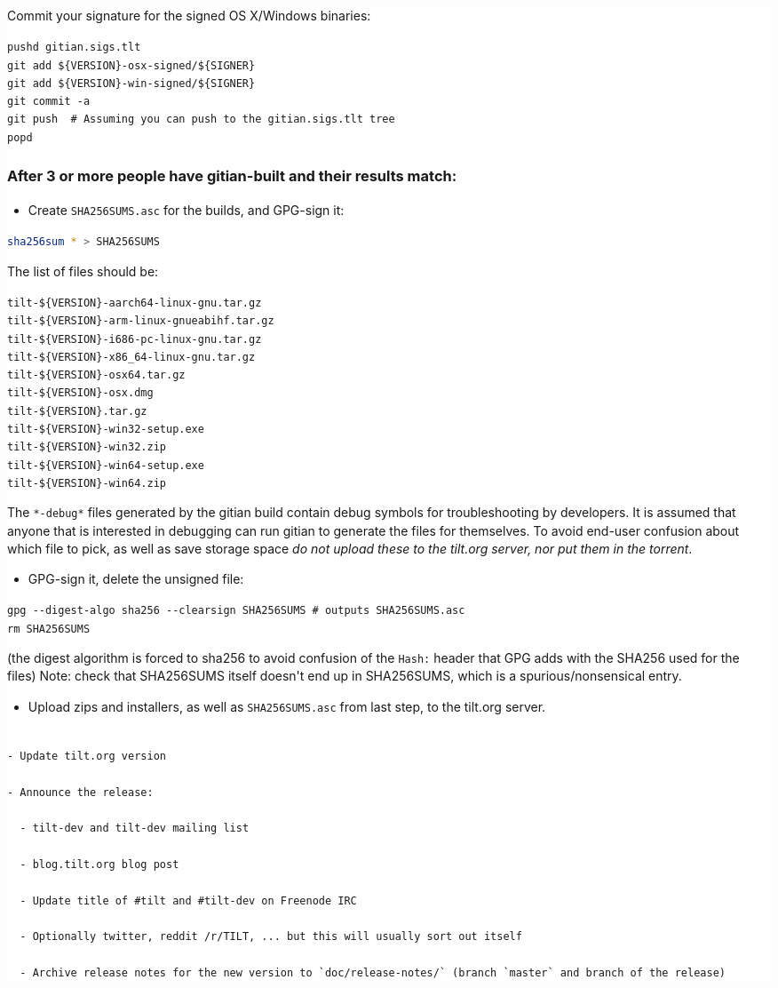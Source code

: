 Commit your signature for the signed OS X/Windows binaries:

    pushd gitian.sigs.tlt
    git add ${VERSION}-osx-signed/${SIGNER}
    git add ${VERSION}-win-signed/${SIGNER}
    git commit -a
    git push  # Assuming you can push to the gitian.sigs.tlt tree
    popd

### After 3 or more people have gitian-built and their results match:

- Create `SHA256SUMS.asc` for the builds, and GPG-sign it:

```bash
sha256sum * > SHA256SUMS
```

The list of files should be:
```
tilt-${VERSION}-aarch64-linux-gnu.tar.gz
tilt-${VERSION}-arm-linux-gnueabihf.tar.gz
tilt-${VERSION}-i686-pc-linux-gnu.tar.gz
tilt-${VERSION}-x86_64-linux-gnu.tar.gz
tilt-${VERSION}-osx64.tar.gz
tilt-${VERSION}-osx.dmg
tilt-${VERSION}.tar.gz
tilt-${VERSION}-win32-setup.exe
tilt-${VERSION}-win32.zip
tilt-${VERSION}-win64-setup.exe
tilt-${VERSION}-win64.zip
```
The `*-debug*` files generated by the gitian build contain debug symbols
for troubleshooting by developers. It is assumed that anyone that is interested
in debugging can run gitian to generate the files for themselves. To avoid
end-user confusion about which file to pick, as well as save storage
space *do not upload these to the tilt.org server, nor put them in the torrent*.

- GPG-sign it, delete the unsigned file:
```
gpg --digest-algo sha256 --clearsign SHA256SUMS # outputs SHA256SUMS.asc
rm SHA256SUMS
```
(the digest algorithm is forced to sha256 to avoid confusion of the `Hash:` header that GPG adds with the SHA256 used for the files)
Note: check that SHA256SUMS itself doesn't end up in SHA256SUMS, which is a spurious/nonsensical entry.

- Upload zips and installers, as well as `SHA256SUMS.asc` from last step, to the tilt.org server.

```

- Update tilt.org version

- Announce the release:

  - tilt-dev and tilt-dev mailing list

  - blog.tilt.org blog post

  - Update title of #tilt and #tilt-dev on Freenode IRC

  - Optionally twitter, reddit /r/TILT, ... but this will usually sort out itself

  - Archive release notes for the new version to `doc/release-notes/` (branch `master` and branch of the release)

```
